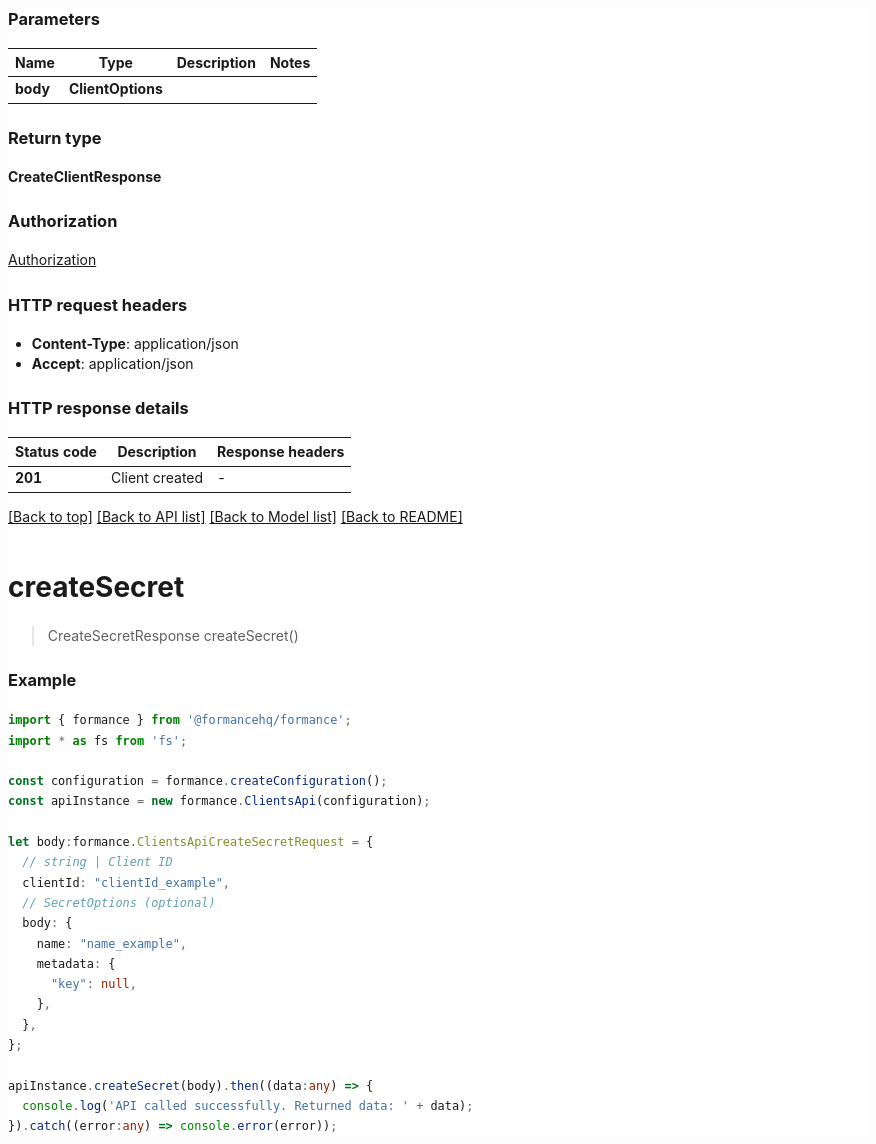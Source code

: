 
### Parameters

Name | Type | Description  | Notes
------------- | ------------- | ------------- | -------------
 **body** | **ClientOptions**|  |


### Return type

**CreateClientResponse**

### Authorization

[Authorization](README.md#Authorization)

### HTTP request headers

 - **Content-Type**: application/json
 - **Accept**: application/json


### HTTP response details
| Status code | Description | Response headers |
|-------------|-------------|------------------|
**201** | Client created |  -  |

[[Back to top]](#) [[Back to API list]](README.md#documentation-for-api-endpoints) [[Back to Model list]](README.md#documentation-for-models) [[Back to README]](README.md)

# **createSecret**
> CreateSecretResponse createSecret()


### Example


```typescript
import { formance } from '@formancehq/formance';
import * as fs from 'fs';

const configuration = formance.createConfiguration();
const apiInstance = new formance.ClientsApi(configuration);

let body:formance.ClientsApiCreateSecretRequest = {
  // string | Client ID
  clientId: "clientId_example",
  // SecretOptions (optional)
  body: {
    name: "name_example",
    metadata: {
      "key": null,
    },
  },
};

apiInstance.createSecret(body).then((data:any) => {
  console.log('API called successfully. Returned data: ' + data);
}).catch((error:any) => console.error(error));
```
